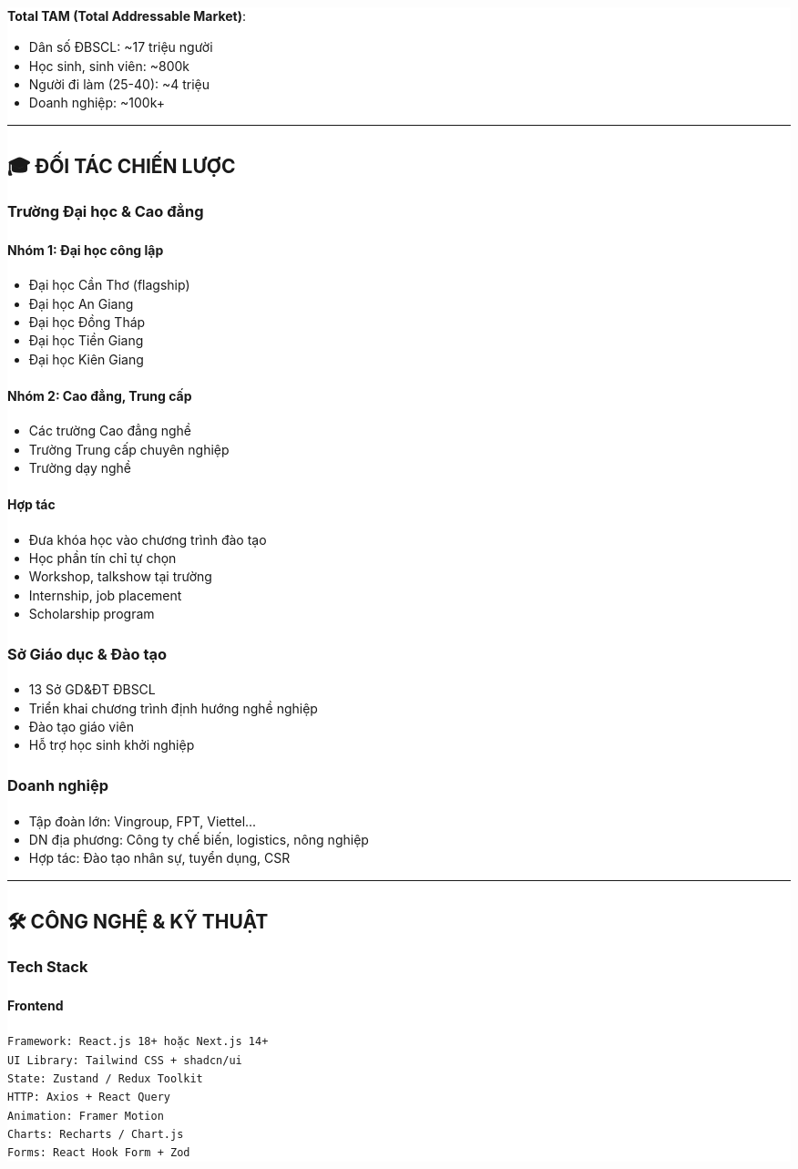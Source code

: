 **Total TAM (Total Addressable Market)**:
- Dân số ĐBSCL: ~17 triệu người
- Học sinh, sinh viên: ~800k
- Người đi làm (25-40): ~4 triệu
- Doanh nghiệp: ~100k+

---

## 🎓 ĐỐI TÁC CHIẾN LƯỢC

### Trường Đại học & Cao đẳng

#### Nhóm 1: Đại học công lập
- Đại học Cần Thơ (flagship)
- Đại học An Giang
- Đại học Đồng Tháp
- Đại học Tiền Giang
- Đại học Kiên Giang

#### Nhóm 2: Cao đẳng, Trung cấp
- Các trường Cao đẳng nghề
- Trường Trung cấp chuyên nghiệp
- Trường dạy nghề

#### Hợp tác
- Đưa khóa học vào chương trình đào tạo
- Học phần tín chỉ tự chọn
- Workshop, talkshow tại trường
- Internship, job placement
- Scholarship program

### Sở Giáo dục & Đào tạo
- 13 Sở GD&ĐT ĐBSCL
- Triển khai chương trình định hướng nghề nghiệp
- Đào tạo giáo viên
- Hỗ trợ học sinh khởi nghiệp

### Doanh nghiệp
- Tập đoàn lớn: Vingroup, FPT, Viettel...
- DN địa phương: Công ty chế biến, logistics, nông nghiệp
- Hợp tác: Đào tạo nhân sự, tuyển dụng, CSR

---

## 🛠️ CÔNG NGHỆ & KỸ THUẬT

### Tech Stack

#### Frontend
```
Framework: React.js 18+ hoặc Next.js 14+
UI Library: Tailwind CSS + shadcn/ui
State: Zustand / Redux Toolkit
HTTP: Axios + React Query
Animation: Framer Motion
Charts: Recharts / Chart.js
Forms: React Hook Form + Zod
```
